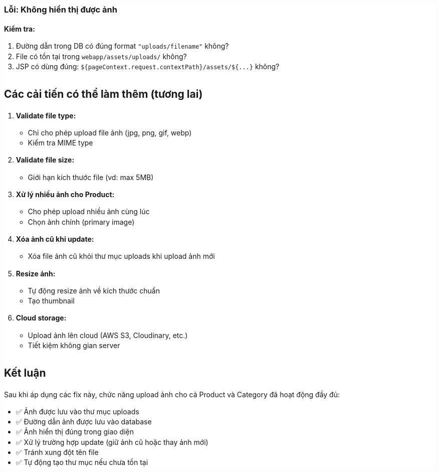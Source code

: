 ### Lỗi: Không hiển thị được ảnh
**Kiểm tra:**
1. Đường dẫn trong DB có đúng format `"uploads/filename"` không?
2. File có tồn tại trong `webapp/assets/uploads/` không?
3. JSP có dùng đúng: `${pageContext.request.contextPath}/assets/${...}` không?

## Các cải tiến có thể làm thêm (tương lai)

1. **Validate file type:**
   - Chỉ cho phép upload file ảnh (jpg, png, gif, webp)
   - Kiểm tra MIME type

2. **Validate file size:**
   - Giới hạn kích thước file (vd: max 5MB)

3. **Xử lý nhiều ảnh cho Product:**
   - Cho phép upload nhiều ảnh cùng lúc
   - Chọn ảnh chính (primary image)

4. **Xóa ảnh cũ khi update:**
   - Xóa file ảnh cũ khỏi thư mục uploads khi upload ảnh mới

5. **Resize ảnh:**
   - Tự động resize ảnh về kích thước chuẩn
   - Tạo thumbnail

6. **Cloud storage:**
   - Upload ảnh lên cloud (AWS S3, Cloudinary, etc.)
   - Tiết kiệm không gian server

## Kết luận

Sau khi áp dụng các fix này, chức năng upload ảnh cho cả Product và Category đã hoạt động đầy đủ:
- ✅ Ảnh được lưu vào thư mục uploads
- ✅ Đường dẫn ảnh được lưu vào database
- ✅ Ảnh hiển thị đúng trong giao diện
- ✅ Xử lý trường hợp update (giữ ảnh cũ hoặc thay ảnh mới)
- ✅ Tránh xung đột tên file
- ✅ Tự động tạo thư mục nếu chưa tồn tại

